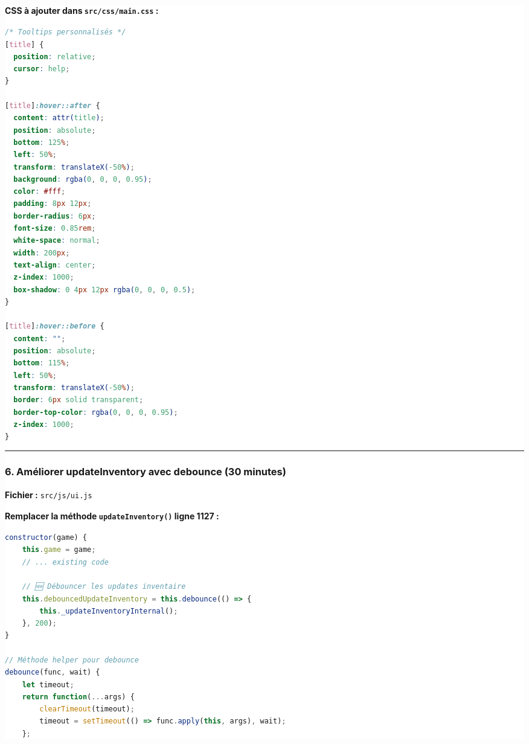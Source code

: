 **CSS à ajouter dans `src/css/main.css` :**

```css
/* Tooltips personnalisés */
[title] {
  position: relative;
  cursor: help;
}

[title]:hover::after {
  content: attr(title);
  position: absolute;
  bottom: 125%;
  left: 50%;
  transform: translateX(-50%);
  background: rgba(0, 0, 0, 0.95);
  color: #fff;
  padding: 8px 12px;
  border-radius: 6px;
  font-size: 0.85rem;
  white-space: normal;
  width: 200px;
  text-align: center;
  z-index: 1000;
  box-shadow: 0 4px 12px rgba(0, 0, 0, 0.5);
}

[title]:hover::before {
  content: "";
  position: absolute;
  bottom: 115%;
  left: 50%;
  transform: translateX(-50%);
  border: 6px solid transparent;
  border-top-color: rgba(0, 0, 0, 0.95);
  z-index: 1000;
}
```

---

### 6. **Améliorer updateInventory avec debounce** (30 minutes)

**Fichier :** `src/js/ui.js`

**Remplacer la méthode `updateInventory()` ligne 1127 :**

```javascript
constructor(game) {
    this.game = game;
    // ... existing code

    // 🆕 Débouncer les updates inventaire
    this.debouncedUpdateInventory = this.debounce(() => {
        this._updateInventoryInternal();
    }, 200);
}

// Méthode helper pour debounce
debounce(func, wait) {
    let timeout;
    return function(...args) {
        clearTimeout(timeout);
        timeout = setTimeout(() => func.apply(this, args), wait);
    };
```